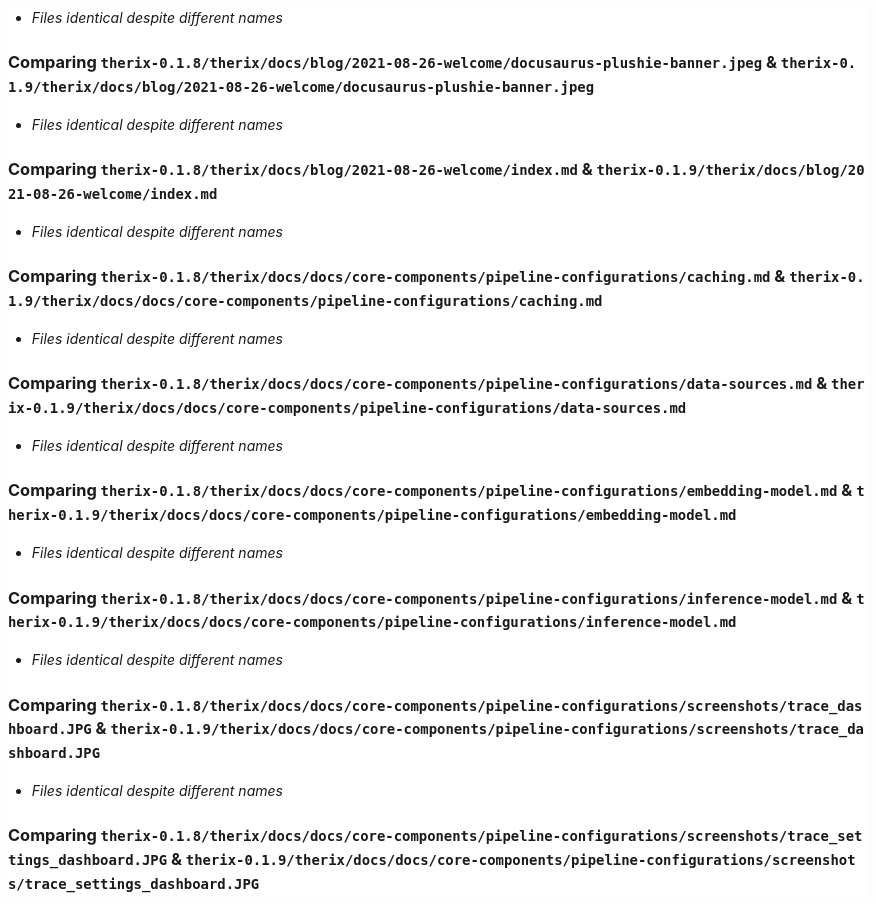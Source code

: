  * *Files identical despite different names*

### Comparing `therix-0.1.8/therix/docs/blog/2021-08-26-welcome/docusaurus-plushie-banner.jpeg` & `therix-0.1.9/therix/docs/blog/2021-08-26-welcome/docusaurus-plushie-banner.jpeg`

 * *Files identical despite different names*

### Comparing `therix-0.1.8/therix/docs/blog/2021-08-26-welcome/index.md` & `therix-0.1.9/therix/docs/blog/2021-08-26-welcome/index.md`

 * *Files identical despite different names*

### Comparing `therix-0.1.8/therix/docs/docs/core-components/pipeline-configurations/caching.md` & `therix-0.1.9/therix/docs/docs/core-components/pipeline-configurations/caching.md`

 * *Files identical despite different names*

### Comparing `therix-0.1.8/therix/docs/docs/core-components/pipeline-configurations/data-sources.md` & `therix-0.1.9/therix/docs/docs/core-components/pipeline-configurations/data-sources.md`

 * *Files identical despite different names*

### Comparing `therix-0.1.8/therix/docs/docs/core-components/pipeline-configurations/embedding-model.md` & `therix-0.1.9/therix/docs/docs/core-components/pipeline-configurations/embedding-model.md`

 * *Files identical despite different names*

### Comparing `therix-0.1.8/therix/docs/docs/core-components/pipeline-configurations/inference-model.md` & `therix-0.1.9/therix/docs/docs/core-components/pipeline-configurations/inference-model.md`

 * *Files identical despite different names*

### Comparing `therix-0.1.8/therix/docs/docs/core-components/pipeline-configurations/screenshots/trace_dashboard.JPG` & `therix-0.1.9/therix/docs/docs/core-components/pipeline-configurations/screenshots/trace_dashboard.JPG`

 * *Files identical despite different names*

### Comparing `therix-0.1.8/therix/docs/docs/core-components/pipeline-configurations/screenshots/trace_settings_dashboard.JPG` & `therix-0.1.9/therix/docs/docs/core-components/pipeline-configurations/screenshots/trace_settings_dashboard.JPG`

